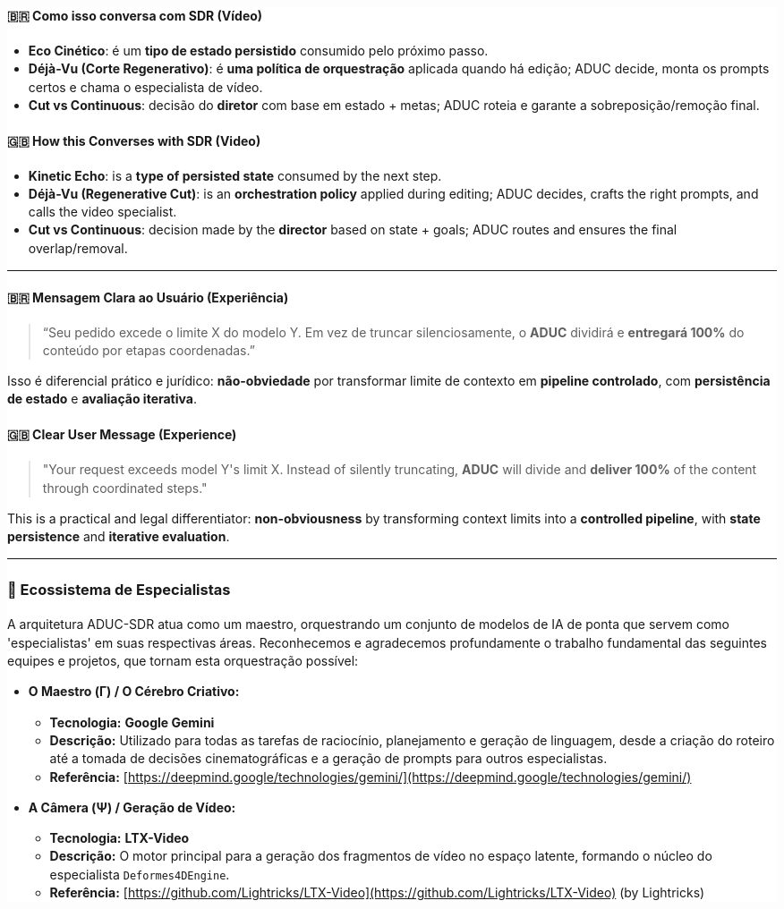 
#### 🇧🇷 Como isso conversa com SDR (Vídeo)

*   **Eco Cinético**: é um **tipo de estado persistido** consumido pelo próximo passo.
*   **Déjà-Vu (Corte Regenerativo)**: é **uma política de orquestração** aplicada quando há edição; ADUC decide, monta os prompts certos e chama o especialista de vídeo.
*   **Cut vs Continuous**: decisão do **diretor** com base em estado + metas; ADUC roteia e garante a sobreposição/remoção final.

#### 🇬🇧 How this Converses with SDR (Video)

*   **Kinetic Echo**: is a **type of persisted state** consumed by the next step.
*   **Déjà-Vu (Regenerative Cut)**: is an **orchestration policy** applied during editing; ADUC decides, crafts the right prompts, and calls the video specialist.
*   **Cut vs Continuous**: decision made by the **director** based on state + goals; ADUC routes and ensures the final overlap/removal.

---

#### 🇧🇷 Mensagem Clara ao Usuário (Experiência)

> “Seu pedido excede o limite X do modelo Y. Em vez de truncar silenciosamente, o **ADUC** dividirá e **entregará 100%** do conteúdo por etapas coordenadas.”

Isso é diferencial prático e jurídico: **não-obviedade** por transformar limite de contexto em **pipeline controlado**, com **persistência de estado** e **avaliação iterativa**.

#### 🇬🇧 Clear User Message (Experience)

> "Your request exceeds model Y's limit X. Instead of silently truncating, **ADUC** will divide and **deliver 100%** of the content through coordinated steps."

This is a practical and legal differentiator: **non-obviousness** by transforming context limits into a **controlled pipeline**, with **state persistence** and **iterative evaluation**.

---


### 🤖 Ecossistema de Especialistas

A arquitetura ADUC-SDR atua como um maestro, orquestrando um conjunto de modelos de IA de ponta que servem como 'especialistas' em suas respectivas áreas. Reconhecemos e agradecemos profundamente o trabalho fundamental das seguintes equipes e projetos, que tornam esta orquestração possível:

*   **O Maestro (Γ) / O Cérebro Criativo:**
    *   **Tecnologia:** **Google Gemini**
    *   **Descrição:** Utilizado para todas as tarefas de raciocínio, planejamento e geração de linguagem, desde a criação do roteiro até a tomada de decisões cinematográficas e a geração de prompts para outros especialistas.
    *   **Referência:** [https://deepmind.google/technologies/gemini/](https://deepmind.google/technologies/gemini/)

*   **A Câmera (Ψ) / Geração de Vídeo:**
    *   **Tecnologia:** **LTX-Video**
    *   **Descrição:** O motor principal para a geração dos fragmentos de vídeo no espaço latente, formando o núcleo do especialista `Deformes4DEngine`.
    *   **Referência:** [https://github.com/Lightricks/LTX-Video](https://github.com/Lightricks/LTX-Video) (by Lightricks)
